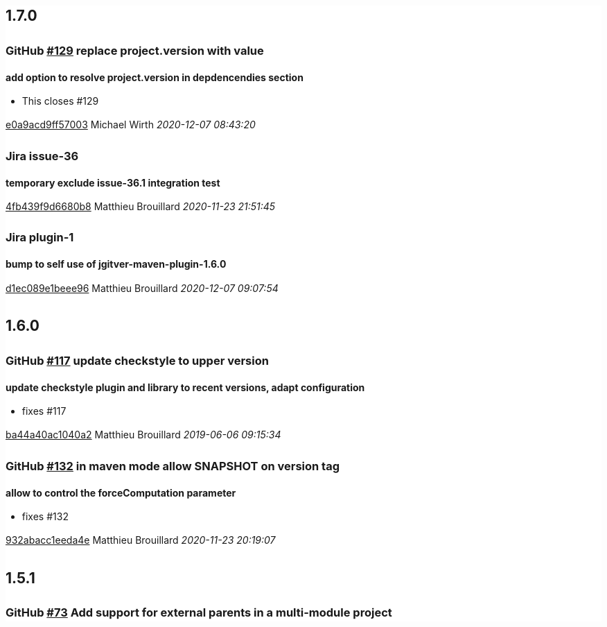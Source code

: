 ## 1.7.0
### GitHub [#129](https://github.com/jgitver/jgitver-maven-plugin/issues/129) replace project.version with value

**add option to resolve project.version in depdencendies section**

 * This closes #129

[e0a9acd9ff57003](https://github.com/jgitver/jgitver-maven-plugin/commit/e0a9acd9ff57003) Michael Wirth *2020-12-07 08:43:20*


### Jira issue-36 

**temporary exclude issue-36.1 integration test**


[4fb439f9d6680b8](https://github.com/jgitver/jgitver-maven-plugin/commit/4fb439f9d6680b8) Matthieu Brouillard *2020-11-23 21:51:45*


### Jira plugin-1 

**bump to self use of jgitver-maven-plugin-1.6.0**


[d1ec089e1beee96](https://github.com/jgitver/jgitver-maven-plugin/commit/d1ec089e1beee96) Matthieu Brouillard *2020-12-07 09:07:54*


## 1.6.0
### GitHub [#117](https://github.com/jgitver/jgitver-maven-plugin/issues/117) update checkstyle to upper version

**update checkstyle plugin and library to recent versions, adapt configuration**

 * fixes #117

[ba44a40ac1040a2](https://github.com/jgitver/jgitver-maven-plugin/commit/ba44a40ac1040a2) Matthieu Brouillard *2019-06-06 09:15:34*


### GitHub [#132](https://github.com/jgitver/jgitver-maven-plugin/issues/132) in maven mode allow SNAPSHOT on version tag 

**allow to control the forceComputation parameter**

 * fixes #132

[932abacc1eeda4e](https://github.com/jgitver/jgitver-maven-plugin/commit/932abacc1eeda4e) Matthieu Brouillard *2020-11-23 20:19:07*


## 1.5.1
### GitHub [#73](https://github.com/jgitver/jgitver-maven-plugin/pull/73) Add support for external parents in a multi-module project 
